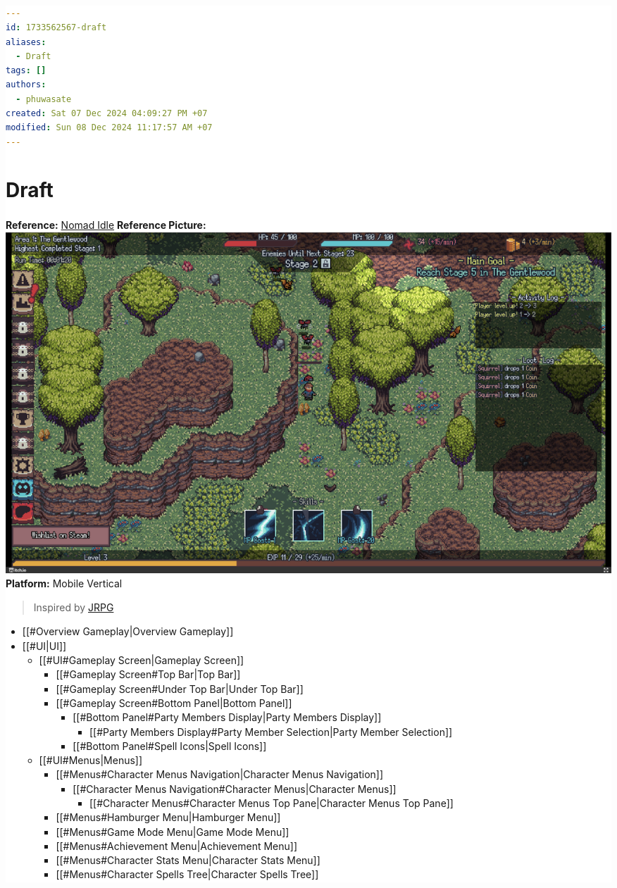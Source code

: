 ```yaml
---
id: 1733562567-draft
aliases:
  - Draft
tags: []
authors:
  - phuwasate
created: Sat 07 Dec 2024 04:09:27 PM +07
modified: Sun 08 Dec 2024 11:17:57 AM +07
---
```


# Draft

**Reference:** [Nomad Idle](https://thefoxknocks.itch.io/nomad-idle)
**Reference Picture:** ![nomad-idle-gameplay.png](assets/imgs/nomad-idle-gameplay.png)
**Platform:** Mobile Vertical

> Inspired by [JRPG](https://www.google.com/search?q=jrpg)

- [[#Overview Gameplay|Overview Gameplay]]
- [[#UI|UI]]
  - [[#UI#Gameplay Screen|Gameplay Screen]]
    - [[#Gameplay Screen#Top Bar|Top Bar]]
    - [[#Gameplay Screen#Under Top Bar|Under Top Bar]]
    - [[#Gameplay Screen#Bottom Panel|Bottom Panel]]
      - [[#Bottom Panel#Party Members Display|Party Members Display]]
        - [[#Party Members Display#Party Member Selection|Party Member Selection]]
      - [[#Bottom Panel#Spell Icons|Spell Icons]]
  - [[#UI#Menus|Menus]]
    - [[#Menus#Character Menus Navigation|Character Menus Navigation]]
      - [[#Character Menus Navigation#Character Menus|Character Menus]]
        - [[#Character Menus#Character Menus Top Pane|Character Menus Top Pane]]
    - [[#Menus#Hamburger Menu|Hamburger Menu]]
    - [[#Menus#Game Mode Menu|Game Mode Menu]]
    - [[#Menus#Achievement Menu|Achievement Menu]]
    - [[#Menus#Character Stats Menu|Character Stats Menu]]
    - [[#Menus#Character Spells Tree|Character Spells Tree]]